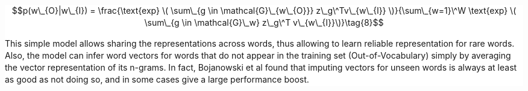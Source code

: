 $$p(w\_{O}|w\_{I}) = \frac{\text{exp} \( \sum\_{g \in \mathcal{G}\_{w\_{O}}} z\_g\^Tv\_{w\_{I}} \)}{\sum\_{w=1}\^W \text{exp} \( \sum\_{g \in \mathcal{G}\_w} z\_g\^T v\_{w\_{I}}\)}\tag{8}$$

This simple model allows sharing the representations across words, thus allowing to learn reliable representation for rare words. Also, the model can infer word vectors for words that do not appear in the training set (Out-of-Vocabulary) simply by averaging the vector representation of its n-grams. In fact, Bojanowski et al found that imputing vectors for unseen words is always at least as good as not doing so, and in some cases give a large performance boost. 